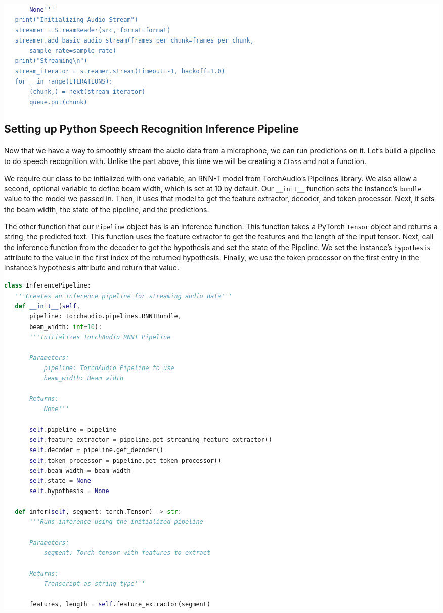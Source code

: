 ```py
       None'''
   print("Initializing Audio Stream")
   streamer = StreamReader(src, format=format)
   streamer.add_basic_audio_stream(frames_per_chunk=frames_per_chunk,
       sample_rate=sample_rate)
   print("Streaming\n")
   stream_iterator = streamer.stream(timeout=-1, backoff=1.0)
   for _ in range(ITERATIONS):
       (chunk,) = next(stream_iterator)
       queue.put(chunk)
```

## Setting up Python Speech Recognition Inference Pipeline

Now that we have a way to smoothly stream the audio data from a microphone, we can run predictions on it. Let’s build a pipeline to do speech recognition with. Unlike the part above, this time we will be creating a `Class` and not a function.

We require our class to be initialized with one variable, an RNN-T model from TorchAudio’s Pipelines library. We also allow a second, optional variable to define beam width, which is set at 10 by default. Our `__init__` function sets the instance’s `bundle` value to the model we passed in. Then, it uses that model to get the feature extractor, decoder, and token processor. Next, it sets the beam width, the state of the pipeline, and the predictions.

The other function that our `Pipeline` object has is an inference function. This function takes a PyTorch `Tensor` object and returns a string, the predicted text. This function uses the feature extractor to get the features and the length of the input tensor. Next, call the inference function from the decoder to get the hypothesis and set the state of the Pipeline. We set the instance’s `hypothesis` attribute to the value in the first index of the returned hypothesis. Finally, we use the token processor on the first entry in the instance’s hypothesis attribute and return that value.

```py
class InferencePipeline:
   '''Creates an inference pipeline for streaming audio data'''
   def __init__(self,
       pipeline: torchaudio.pipelines.RNNTBundle,
       beam_width: int=10):
       '''Initializes TorchAudio RNNT Pipeline
      
       Parameters:
           pipeline: TorchAudio Pipeline to use
           beam_width: Beam width
 
       Returns:
           None'''
 
       self.pipeline = pipeline
       self.feature_extractor = pipeline.get_streaming_feature_extractor()
       self.decoder = pipeline.get_decoder()
       self.token_processor = pipeline.get_token_processor()
       self.beam_width = beam_width
       self.state = None
       self.hypothesis = None
  
   def infer(self, segment: torch.Tensor) -> str:
       '''Runs inference using the initialized pipeline
      
       Parameters:
           segment: Torch tensor with features to extract
      
       Returns:
           Transcript as string type'''
 
       features, length = self.feature_extractor(segment)
```